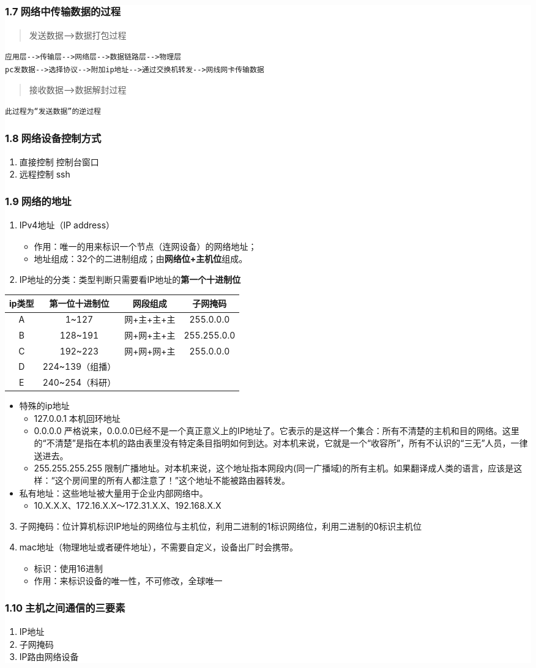 ### 1.7 网络中传输数据的过程
>发送数据-->数据打包过程

```
应用层-->传输层-->网络层-->数据链路层-->物理层
pc发数据-->选择协议-->附加ip地址-->通过交换机转发-->网线网卡传输数据
```

>接收数据-->数据解封过程

```
此过程为“发送数据”的逆过程
```

### 1.8 网络设备控制方式
1. 直接控制    控制台窗口
2. 远程控制    ssh

### 1.9 网络的地址
1. IPv4地址（IP address）
    * 作用：唯一的用来标识一个节点（连网设备）的网络地址；
    * 地址组成：32个的二进制组成；由**网络位+主机位**组成。

2. IP地址的分类：类型判断只需要看IP地址的**第一个十进制位**

| ip类型 |  第一位十进制位  |  网段组成   |   子网掩码   |
| :----: | :-------------: | :---------: | :---------: |
|   A    |      1~127      | 网+主+主+主 |  255.0.0.0  |
|   B    |     128~191     | 网+网+主+主 | 255.255.0.0 |
|   C    |     192~223     | 网+网+网+主 |  255.0.0.0  |
|   D    | 224~139（组播） |             |             |
|   E    | 240~254（科研） |             |             |

* 特殊的ip地址
    * 127.0.0.1    本机回环地址
    * 0.0.0.0        严格说来，0.0.0.0已经不是一个真正意义上的IP地址了。它表示的是这样一个集合：所有不清楚的主机和目的网络。这里的“不清楚”是指在本机的路由表里没有特定条目指明如何到达。对本机来说，它就是一个“收容所”，所有不认识的“三无”人员，一律送进去。
    * 255.255.255.255    限制广播地址。对本机来说，这个地址指本网段内(同一广播域)的所有主机。如果翻译成人类的语言，应该是这样：“这个房间里的所有人都注意了！”这个地址不能被路由器转发。
* 私有地址：这些地址被大量用于企业内部网络中。
    * 10.X.X.X、172.16.X.X～172.31.X.X、192.168.X.X

3. 子网掩码：位计算机标识IP地址的网络位与主机位，利用二进制的1标识网络位，利用二进制的0标识主机位

4. mac地址（物理地址或者硬件地址），不需要自定义，设备出厂时会携带。
    * 标识：使用16进制
    * 作用：来标识设备的唯一性，不可修改，全球唯一

### 1.10 主机之间通信的三要素
1. IP地址
2. 子网掩码
3. IP路由网络设备     
